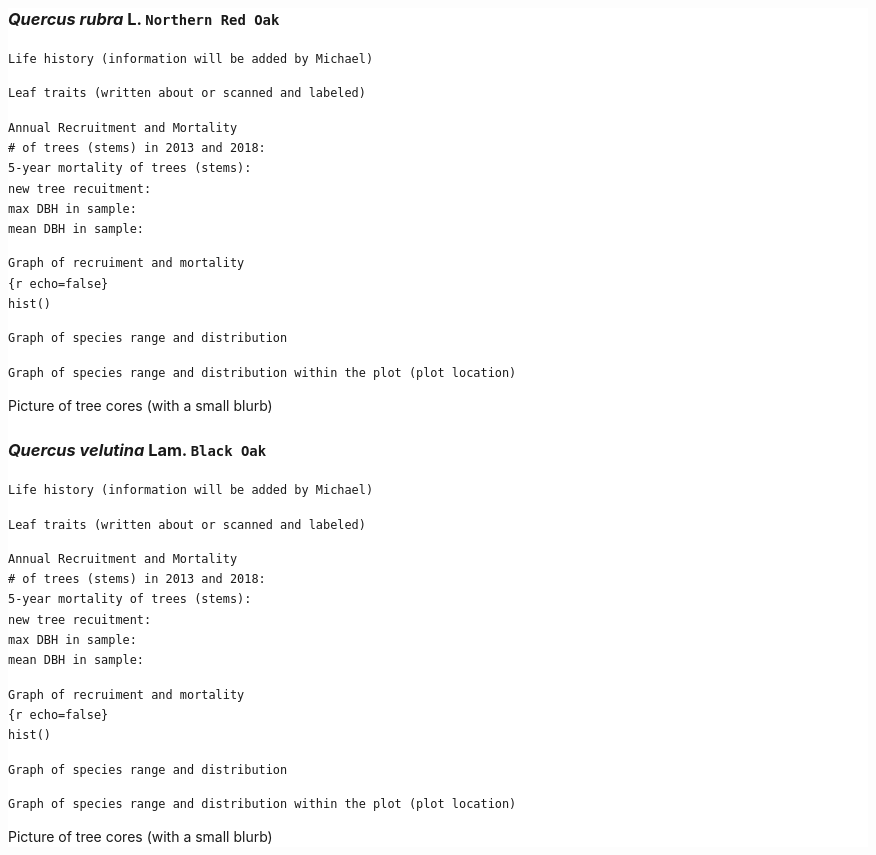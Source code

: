 ### *Quercus rubra*	L. ```Northern Red Oak```
```
Life history (information will be added by Michael)
```
```
Leaf traits (written about or scanned and labeled)
```
```
Annual Recruitment and Mortality
# of trees (stems) in 2013 and 2018:
5-year mortality of trees (stems):
new tree recuitment:
max DBH in sample:
mean DBH in sample:
```
```
Graph of recruiment and mortality
{r echo=false}
hist()
```
```
Graph of species range and distribution
```
```
Graph of species range and distribution within the plot (plot location)
```
Picture of tree cores (with a small blurb)

### *Quercus velutina* Lam.	```Black Oak```
```
Life history (information will be added by Michael)
```
```
Leaf traits (written about or scanned and labeled)
```
```
Annual Recruitment and Mortality
# of trees (stems) in 2013 and 2018:
5-year mortality of trees (stems):
new tree recuitment:
max DBH in sample:
mean DBH in sample:
```
```
Graph of recruiment and mortality
{r echo=false}
hist()
```
```
Graph of species range and distribution
```
```
Graph of species range and distribution within the plot (plot location)
```
Picture of tree cores (with a small blurb)
